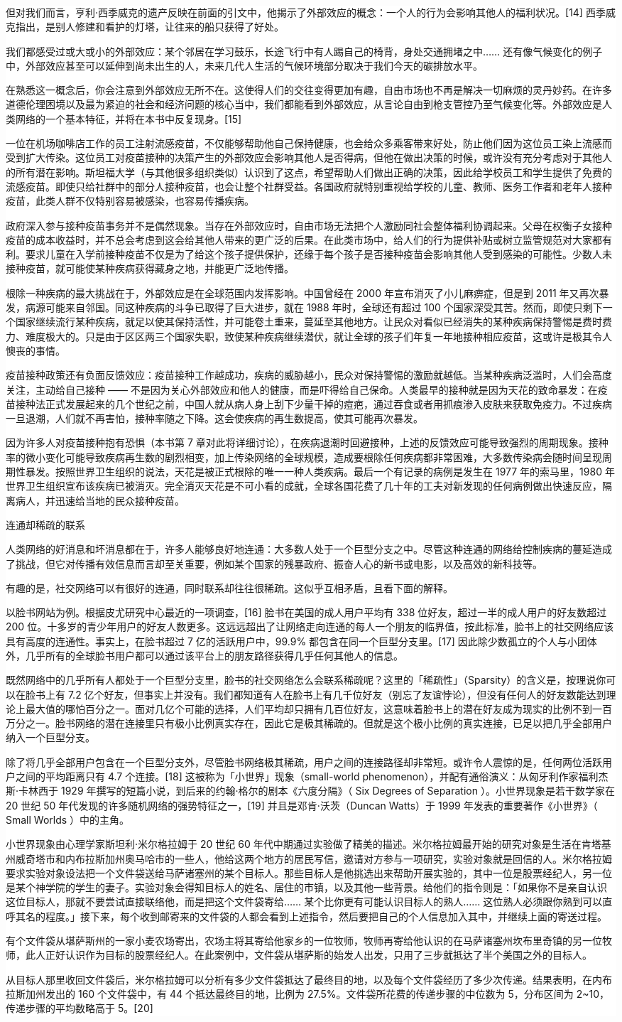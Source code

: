 但对我们而言，亨利·西季威克的遗产反映在前面的引文中，他揭示了外部效应的概念：一个人的行为会影响其他人的福利状况。[14] 西季威克指出，是别人修建和看护的灯塔，让往来的船只获得了好处。

我们都感受过或大或小的外部效应：某个邻居在学习鼓乐，长途飞行中有人踢自己的椅背，身处交通拥堵之中…… 还有像气候变化的例子中，外部效应甚至可以延伸到尚未出生的人，未来几代人生活的气候环境部分取决于我们今天的碳排放水平。

在熟悉这一概念后，你会注意到外部效应无所不在。这使得人们的交往变得更加有趣，自由市场也不再是解决一切麻烦的灵丹妙药。在许多道德伦理困境以及最为紧迫的社会和经济问题的核心当中，我们都能看到外部效应，从言论自由到枪支管控乃至气候变化等。外部效应是人类网络的一个基本特征，并将在本书中反复现身。[15]

一位在机场咖啡店工作的员工注射流感疫苗，不仅能够帮助他自己保持健康，也会给众多乘客带来好处，防止他们因为这位员工染上流感而受到扩大传染。这位员工对疫苗接种的决策产生的外部效应会影响其他人是否得病，但他在做出决策的时候，或许没有充分考虑对于其他人的所有潜在影响。斯坦福大学（与其他很多组织类似）认识到了这点，希望帮助人们做出正确的决策，因此给学校员工和学生提供了免费的流感疫苗。即使只给社群中的部分人接种疫苗，也会让整个社群受益。各国政府就特别重视给学校的儿童、教师、医务工作者和老年人接种疫苗，此类人群不仅特别容易被感染，也容易传播疾病。

政府深入参与接种疫苗事务并不是偶然现象。当存在外部效应时，自由市场无法把个人激励同社会整体福利协调起来。父母在权衡子女接种疫苗的成本收益时，并不总会考虑到这会给其他人带来的更广泛的后果。在此类市场中，给人们的行为提供补贴或树立监管规范对大家都有利。要求儿童在入学前接种疫苗不仅是为了给这个孩子提供保护，还缘于每个孩子是否接种疫苗会影响其他人受到感染的可能性。少数人未接种疫苗，就可能使某种疾病获得藏身之地，并能更广泛地传播。

根除一种疾病的最大挑战在于，外部效应是在全球范围内发挥影响。中国曾经在 2000 年宣布消灭了小儿麻痹症，但是到 2011 年又再次暴发，病源可能来自邻国。同这种疾病的斗争已取得了巨大进步，就在 1988 年时，全球还有超过 100 个国家深受其苦。然而，即使只剩下一个国家继续流行某种疾病，就足以使其保持活性，并可能卷土重来，蔓延至其他地方。让民众对看似已经消失的某种疾病保持警惕是费时费力、难度极大的。只是由于区区两三个国家失职，致使某种疾病继续潜伏，就让全球的孩子们年复一年地接种相应疫苗，这或许是极其令人懊丧的事情。

疫苗接种政策还有负面反馈效应：疫苗接种工作越成功，疾病的威胁越小，民众对保持警惕的激励就越低。当某种疾病泛滥时，人们会高度关注，主动给自己接种 —— 不是因为关心外部效应和他人的健康，而是吓得给自己保命。人类最早的接种就是因为天花的致命暴发：在疫苗接种法正式发展起来的几个世纪之前，中国人就从病人身上刮下少量干掉的痘疤，通过吞食或者用抓痕渗入皮肤来获取免疫力。不过疾病一旦退潮，人们就不再害怕，接种率随之下降。这会使疾病的再生数提高，使其可能再次暴发。

因为许多人对疫苗接种抱有恐惧（本书第 7 章对此将详细讨论），在疾病退潮时回避接种，上述的反馈效应可能导致强烈的周期现象。接种率的微小变化可能导致疾病再生数的剧烈相变，加上传染网络的全球规模，造成要根除任何疾病都非常困难，大多数传染病会随时间呈现周期性暴发。按照世界卫生组织的说法，天花是被正式根除的唯一一种人类疾病。最后一个有记录的病例是发生在 1977 年的索马里，1980 年世界卫生组织宣布该疾病已被消灭。完全消灭天花是不可小看的成就，全球各国花费了几十年的工夫对新发现的任何病例做出快速反应，隔离病人，并迅速给当地的民众接种疫苗。

连通却稀疏的联系

人类网络的好消息和坏消息都在于，许多人能够良好地连通：大多数人处于一个巨型分支之中。尽管这种连通的网络给控制疾病的蔓延造成了挑战，但它对传播有效信息而言却至关重要，例如某个国家的残暴政府、振奋人心的新书或电影，以及高效的新科技等。

有趣的是，社交网络可以有很好的连通，同时联系却往往很稀疏。这似乎互相矛盾，且看下面的解释。

以脸书网站为例。根据皮尤研究中心最近的一项调查，[16] 脸书在美国的成人用户平均有 338 位好友，超过一半的成人用户的好友数超过 200 位。十多岁的青少年用户的好友人数更多。这远远超出了让网络走向连通的每人一个朋友的临界值，按此标准，脸书上的社交网络应该具有高度的连通性。事实上，在脸书超过 7 亿的活跃用户中，99.9% 都包含在同一个巨型分支里。[17] 因此除少数孤立的个人与小团体外，几乎所有的全球脸书用户都可以通过该平台上的朋友路径获得几乎任何其他人的信息。

既然网络中的几乎所有人都处于一个巨型分支里，脸书的社交网络怎么会联系稀疏呢？这里的「稀疏性」（Sparsity）的含义是，按理说你可以在脸书上有 7.2 亿个好友，但事实上并没有。我们都知道有人在脸书上有几千位好友（别忘了友谊悖论），但没有任何人的好友数能达到理论上最大值的哪怕百分之一。面对几亿个可能的选择，人们平均却只拥有几百位好友，这意味着脸书上的潜在好友成为现实的比例不到一百万分之一。脸书网络的潜在连接里只有极小比例真实存在，因此它是极其稀疏的。但就是这个极小比例的真实连接，已足以把几乎全部用户纳入一个巨型分支。

除了将几乎全部用户包含在一个巨型分支外，尽管脸书网络极其稀疏，用户之间的连接路径却非常短。或许令人震惊的是，任何两位活跃用户之间的平均距离只有 4.7 个连接。[18] 这被称为「小世界」现象（small-world phenomenon），并配有通俗演义：从匈牙利作家福利杰斯·卡林西于 1929 年撰写的短篇小说，到后来的约翰·格尔的剧本《六度分隔》（ Six Degrees of Separation ）。小世界现象是若干数学家在 20 世纪 50 年代发现的许多随机网络的强势特征之一，[19] 并且是邓肯·沃茨（Duncan Watts）于 1999 年发表的重要著作《小世界》（ Small Worlds ）中的主角。

小世界现象由心理学家斯坦利·米尔格拉姆于 20 世纪 60 年代中期通过实验做了精美的描述。米尔格拉姆最开始的研究对象是生活在肯塔基州威奇塔市和内布拉斯加州奥马哈市的一些人，他给这两个地方的居民写信，邀请对方参与一项研究，实验对象就是回信的人。米尔格拉姆要求实验对象设法把一个文件袋送给马萨诸塞州的某个目标人。那些目标人是他挑选出来帮助开展实验的，其中一位是股票经纪人，另一位是某个神学院的学生的妻子。实验对象会得知目标人的姓名、居住的市镇，以及其他一些背景。给他们的指令则是：「如果你不是亲自认识这位目标人，那就不要尝试直接联络他，而是把这个文件袋寄给…… 某个比你更有可能认识目标人的熟人…… 这位熟人必须跟你熟到可以直呼其名的程度。」接下来，每个收到邮寄来的文件袋的人都会看到上述指令，然后要把自己的个人信息加入其中，并继续上面的寄送过程。

有个文件袋从堪萨斯州的一家小麦农场寄出，农场主将其寄给他家乡的一位牧师，牧师再寄给他认识的在马萨诸塞州坎布里奇镇的另一位牧师，此人正好认识作为目标的股票经纪人。在此案例中，文件袋从堪萨斯的始发人出发，只用了三步就抵达了半个美国之外的目标人。

从目标人那里收回文件袋后，米尔格拉姆可以分析有多少文件袋抵达了最终目的地，以及每个文件袋经历了多少次传递。结果表明，在内布拉斯加州发出的 160 个文件袋中，有 44 个抵达最终目的地，比例为 27.5%。文件袋所花费的传递步骤的中位数为 5，分布区间为 2~10，传递步骤的平均数略高于 5。[20]

